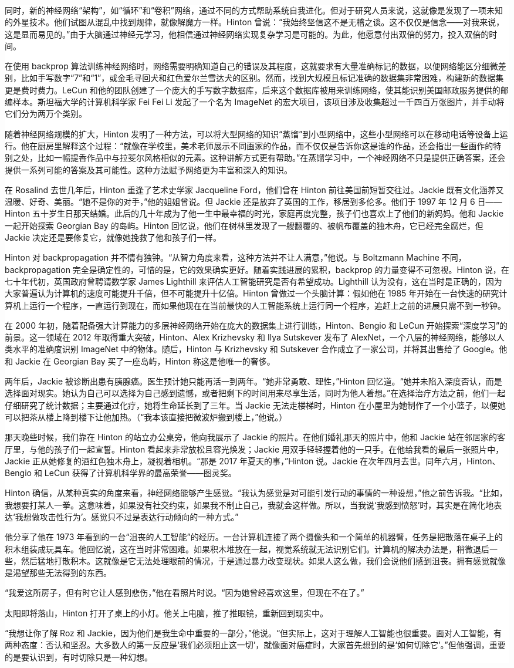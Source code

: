 同时，新的神经网络“架构”，如“循环”和“卷积”网络，通过不同的方式帮助系统自我进化。但对于研究人员来说，这就像是发现了一项未知的外星技术。他们试图从混乱中找到规律，就像解魔方一样。Hinton
曾说：“我始终坚信这不是无稽之谈。这不仅仅是信念——对我来说，这是显而易见的。”由于大脑通过神经元学习，他相信通过神经网络实现复杂学习是可能的。为此，他愿意付出双倍的努力，投入双倍的时间。

在使用 backprop
算法训练神经网络时，网络需要明确知道自己的错误及其程度，这就要求有大量准确标记的数据，以便网络能区分细微差别，比如手写数字“7”和“1”，或金毛寻回犬和红色爱尔兰雪达犬的区别。然而，找到大规模且标记准确的数据集非常困难，构建新的数据集更是费时费力。LeCun
和他的团队创建了一个庞大的手写数字数据库，后来这个数据库被用来训练网络，使其能识别美国邮政服务提供的邮编样本。斯坦福大学的计算机科学家 Fei Fei Li
发起了一个名为 ImageNet 的宏大项目，该项目涉及收集超过一千四百万张图片，并手动将它们分为两万个类别。

随着神经网络规模的扩大，Hinton
发明了一种方法，可以将大型网络的知识“蒸馏”到小型网络中，这些小型网络可以在移动电话等设备上运行。他在厨房里解释这个过程：“就像在学校里，美术老师展示不同画家的作品，而不仅仅是告诉你这是谁的作品，还会指出一些画作的特别之处，比如一幅提香作品中与拉斐尔风格相似的元素。这种讲解方式更有帮助。”在蒸馏学习中，一个神经网络不只是提供正确答案，还会提供一系列可能的答案及其可能性。这种方法赋予网络更为丰富和深入的知识。

在 Rosalind 去世几年后，Hinton 重逢了艺术史学家 Jacqueline Ford，他们曾在 Hinton 前往美国前短暂交往过。Jackie
既有文化涵养又温暖、好奇、美丽。“她不是你的对手，”他的姐姐曾说。但 Jackie 还是放弃了英国的工作，移居到多伦多。他们于 1997 年 12 月 6
日——Hinton 五十岁生日那天结婚。此后的几十年成为了他一生中最幸福的时光，家庭再度完整，孩子们也喜欢上了他们的新妈妈。他和 Jackie 一起开始探索
Georgian Bay 的岛屿。Hinton 回忆说，他们在树林里发现了一艘翻覆的、被帆布覆盖的独木舟，它已经完全腐烂，但 Jackie
决定还是要修复它，就像她挽救了他和孩子们一样。

Hinton 对 backpropagation 并不情有独钟。“从智力角度来看，这种方法并不让人满意，”他说。与 Boltzmann Machine
不同，backpropagation 完全是确定性的，可惜的是，它的效果确实更好。随着实践进展的累积，backprop 的力量变得不可忽视。Hinton
说，在七十年代初，英国政府曾聘请数学家 James Lighthill 来评估人工智能研究是否有希望成功。Lighthill
认为没有，这在当时是正确的，因为大家普遍认为计算机的速度可能提升千倍，但不可能提升十亿倍。Hinton 曾做过一个头脑计算：假如他在 1985
年开始在一台快速的研究计算机上运行一个程序，一直运行到现在，而如果他现在在当前最快的人工智能系统上运行同一个程序，追赶上之前的进展只需不到一秒钟。

在 2000 年初，随着配备强大计算能力的多层神经网络开始在庞大的数据集上进行训练，Hinton、Bengio 和 LeCun
开始探索“深度学习”的前景。这一领域在 2012 年取得重大突破，Hinton、Alex Krizhevsky 和 Ilya Sutskever 发布了
AlexNet，一个八层的神经网络，能够以人类水平的准确度识别 ImageNet 中的物体。随后，Hinton 与 Krizhevsky 和
Sutskever 合作成立了一家公司，并将其出售给了 Google。他和 Jackie 在 Georgian Bay 买了一座岛屿，Hinton
称这是他唯一的奢侈。

两年后，Jackie 被诊断出患有胰腺癌。医生预计她只能再活一到两年。“她非常勇敢、理性，”Hinton
回忆道。“她并未陷入深度否认，而是选择面对现实。她认为自己可以选择为自己感到遗憾，或者把剩下的时间用来尽享生活，同时为他人着想。”在选择治疗方法之前，他们一起仔细研究了统计数据；主要通过化疗，她将生命延长到了三年。当
Jackie 无法走楼梯时，Hinton 在小屋里为她制作了一个小篮子，以便她可以把茶从楼上降到楼下让他加热。（“我本该直接把微波炉搬到楼上，”他说。）

那天晚些时候，我们靠在 Hinton 的站立办公桌旁，他向我展示了 Jackie 的照片。在他们婚礼那天的照片中，他和 Jackie
站在邻居家的客厅里，与他的孩子们一起宣誓。Hinton 看起来非常放松且容光焕发；Jackie
用双手轻轻握着他的一只手。在他给我看的最后一张照片中，Jackie 正从她修复的酒红色独木舟上，凝视着相机。“那是 2017 年夏天的事，”Hinton
说。Jackie 在次年四月去世。同年六月，Hinton、Bengio 和 LeCun 获得了计算机科学界的最高荣誉——图灵奖。

Hinton
确信，从某种真实的角度来看，神经网络能够产生感觉。“我认为感觉是对可能引发行动的事情的一种设想，”他之前告诉我。“比如，我想要打某人一拳。这意味着，如果没有社交约束，如果我不制止自己，我就会这样做。所以，当我说‘我感到愤怒’时，其实是在简化地表达‘我想做攻击性行为’。感觉只不过是表达行动倾向的一种方式。”

他分享了他在 1973
年看到的一台“沮丧的人工智能”的经历。一台计算机连接了两个摄像头和一个简单的机器臂，任务是把散落在桌子上的积木组装成玩具车。他回忆说，这在当时非常困难。如果积木堆放在一起，视觉系统就无法识别它们。计算机的解决办法是，稍微退后一些，然后猛地打散积木。这就像是它无法处理眼前的情况，于是通过暴力改变现状。如果人这么做，我们会说他们感到沮丧。拥有感觉就像是渴望那些无法得到的东西。

“我爱这所房子，但有时它让人感到悲伤，”他在看照片时说。“因为她曾经喜欢这里，但现在不在了。”

太阳即将落山，Hinton 打开了桌上的小灯。他关上电脑，推了推眼镜，重新回到现实中。

“我想让你了解 Roz 和
Jackie，因为他们是我生命中重要的一部分，”他说。“但实际上，这对于理解人工智能也很重要。面对人工智能，有两种态度：否认和坚忍。大多数人的第一反应是‘我们必须阻止这一切’，就像面对癌症时，大家首先想到的是‘如何切除它’。”但他强调，重要的是要认识到，有时切除只是一种幻想。
